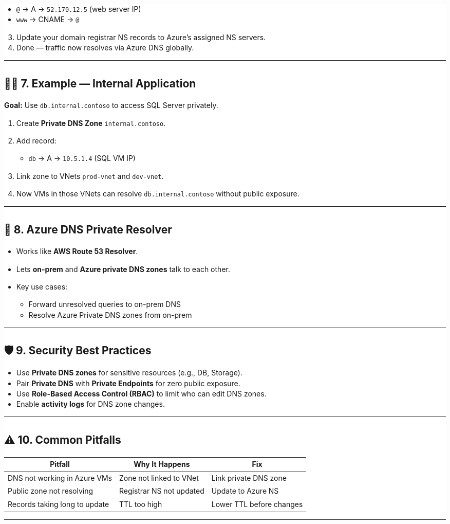    - `@` → A → `52.170.12.5` (web server IP)
   - `www` → CNAME → `@`

3. Update your domain registrar NS records to Azure’s assigned NS servers.
4. Done — traffic now resolves via Azure DNS globally.

---

## ✍🏻 7. **Example — Internal Application**

**Goal:** Use `db.internal.contoso` to access SQL Server privately.

1. Create **Private DNS Zone** `internal.contoso`.
2. Add record:

   - `db` → A → `10.5.1.4` (SQL VM IP)

3. Link zone to VNets `prod-vnet` and `dev-vnet`.
4. Now VMs in those VNets can resolve `db.internal.contoso` without public exposure.

---

## 🌉 8. **Azure DNS Private Resolver**

- Works like **AWS Route 53 Resolver**.
- Lets **on-prem** and **Azure private DNS zones** talk to each other.
- Key use cases:

  - Forward unresolved queries to on-prem DNS
  - Resolve Azure Private DNS zones from on-prem

---

## 🛡️ 9. **Security Best Practices**

- Use **Private DNS zones** for sensitive resources (e.g., DB, Storage).
- Pair **Private DNS** with **Private Endpoints** for zero public exposure.
- Use **Role-Based Access Control (RBAC)** to limit who can edit DNS zones.
- Enable **activity logs** for DNS zone changes.

---

## ⚠️ 10. **Common Pitfalls**

| Pitfall                       | Why It Happens           | Fix                      |
| ----------------------------- | ------------------------ | ------------------------ |
| DNS not working in Azure VMs  | Zone not linked to VNet  | Link private DNS zone    |
| Public zone not resolving     | Registrar NS not updated | Update to Azure NS       |
| Records taking long to update | TTL too high             | Lower TTL before changes |

---
